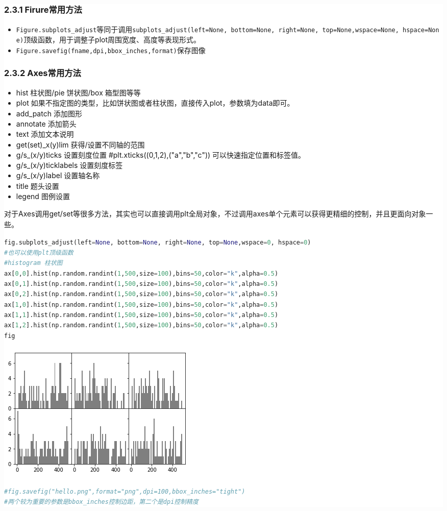 ### 2.3.1 Firure常用方法

- `Figure.subplots_adjust`等同于调用`subplots_adjust(left=None, bottom=None, right=None, top=None,wspace=None, hspace=None)`顶级函数，用于调整子plot周围宽度、高度等表现形式。
- `Figure.savefig(fname,dpi,bbox_inches,format)`保存图像

### 2.3.2 Axes常用方法

- hist 柱状图/pie 饼状图/box 箱型图等等
- plot 如果不指定图的类型，比如饼状图或者柱状图，直接传入plot，参数填为data即可。
- add_patch 添加图形
- annotate 添加箭头
- text 添加文本说明
- get(set)_x(y)lim 获得/设置不同轴的范围
- g/s_(x/y)ticks 设置刻度位置 #plt.xticks((0,1,2),("a","b","c")) 可以快速指定位置和标签值。
- g/s_(x/y)ticklabels 设置刻度标签
- g/s_(x/y)label 设置轴名称
- title 题头设置
- legend 图例设置

对于Axes调用get/set等很多方法，其实也可以直接调用plt全局对象，不过调用axes单个元素可以获得更精细的控制，并且更面向对象一些。


```python
fig.subplots_adjust(left=None, bottom=None, right=None, top=None,wspace=0, hspace=0) 
#也可以使用plt顶级函数
#histogram 柱状图
ax[0,0].hist(np.random.randint(1,500,size=100),bins=50,color="k",alpha=0.5)
ax[0,1].hist(np.random.randint(1,500,size=100),bins=50,color="k",alpha=0.5)
ax[0,2].hist(np.random.randint(1,500,size=100),bins=50,color="k",alpha=0.5)
ax[1,0].hist(np.random.randint(1,500,size=100),bins=50,color="k",alpha=0.5)
ax[1,1].hist(np.random.randint(1,500,size=100),bins=50,color="k",alpha=0.5)
ax[1,2].hist(np.random.randint(1,500,size=100),bins=50,color="k",alpha=0.5)
fig
```

![png](/media/output_13_0.png)


```python
#fig.savefig("hello.png",format="png",dpi=100,bbox_inches="tight")
#两个较为重要的参数是bbox_inches控制边距，第二个是dpi控制精度
```
